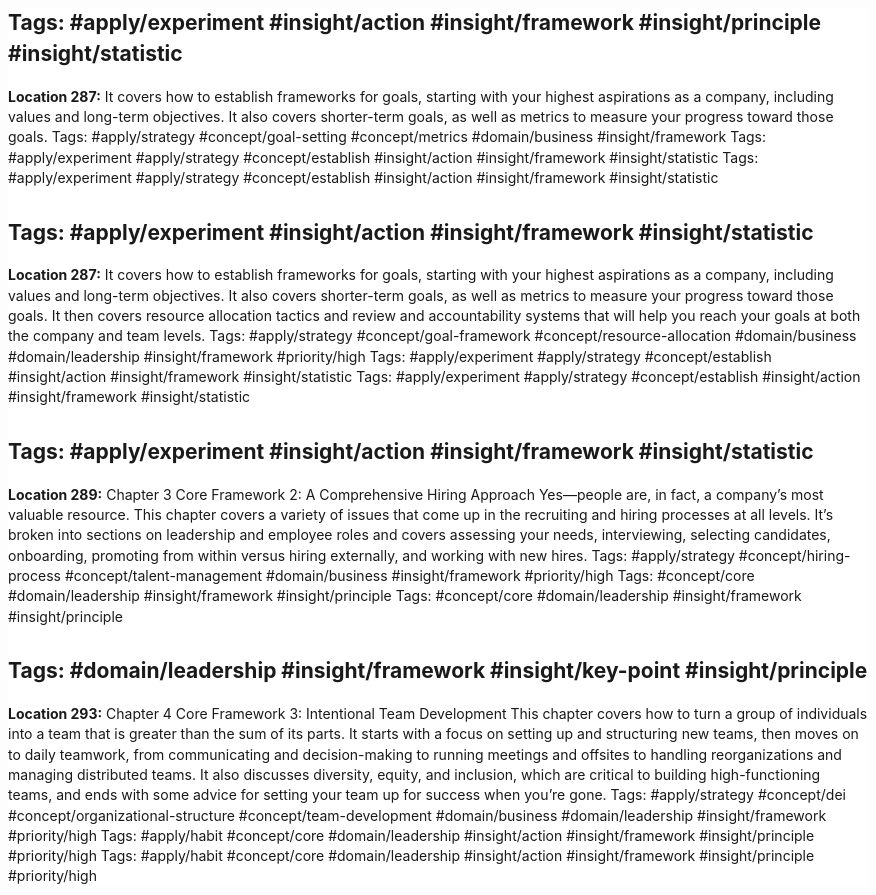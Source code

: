 Tags: #apply/experiment #insight/action #insight/framework #insight/principle #insight/statistic
---
  
**Location 287:**
It covers how to establish frameworks for goals, starting with your highest aspirations as a company, including values and long-term objectives. It also covers shorter-term goals, as well as metrics to measure your progress toward those goals.
Tags: #apply/strategy #concept/goal-setting #concept/metrics #domain/business #insight/framework
Tags: #apply/experiment #apply/strategy #concept/establish #insight/action #insight/framework #insight/statistic
Tags: #apply/experiment #apply/strategy #concept/establish #insight/action #insight/framework #insight/statistic
  
Tags: #apply/experiment #insight/action #insight/framework #insight/statistic
---
  
**Location 287:**
It covers how to establish frameworks for goals, starting with your highest aspirations as a company, including values and long-term objectives. It also covers shorter-term goals, as well as metrics to measure your progress toward those goals. It then covers resource allocation tactics and review and accountability systems that will help you reach your goals at both the company and team levels.
Tags: #apply/strategy #concept/goal-framework #concept/resource-allocation #domain/business #domain/leadership #insight/framework #priority/high
Tags: #apply/experiment #apply/strategy #concept/establish #insight/action #insight/framework #insight/statistic
Tags: #apply/experiment #apply/strategy #concept/establish #insight/action #insight/framework #insight/statistic
  
Tags: #apply/experiment #insight/action #insight/framework #insight/statistic
---
  
**Location 289:**
Chapter 3 Core Framework 2: A Comprehensive Hiring Approach Yes—people are, in fact, a company’s most valuable resource. This chapter covers a variety of issues that come up in the recruiting and hiring processes at all levels. It’s broken into sections on leadership and employee roles and covers assessing your needs, interviewing, selecting candidates, onboarding, promoting from within versus hiring externally, and working with new hires.
Tags: #apply/strategy #concept/hiring-process #concept/talent-management #domain/business #insight/framework #priority/high
Tags: #concept/core #domain/leadership #insight/framework #insight/principle
Tags: #concept/core #domain/leadership #insight/framework #insight/principle
  
Tags: #domain/leadership #insight/framework #insight/key-point #insight/principle
---
  
**Location 293:**
Chapter 4 Core Framework 3: Intentional Team Development This chapter covers how to turn a group of individuals into a team that is greater than the sum of its parts. It starts with a focus on setting up and structuring new teams, then moves on to daily teamwork, from communicating and decision-making to running meetings and offsites to handling reorganizations and managing distributed teams. It also discusses diversity, equity, and inclusion, which are critical to building high-functioning teams, and ends with some advice for setting your team up for success when you’re gone.
Tags: #apply/strategy #concept/dei #concept/organizational-structure #concept/team-development #domain/business #domain/leadership #insight/framework #priority/high
Tags: #apply/habit #concept/core #domain/leadership #insight/action #insight/framework #insight/principle #priority/high
Tags: #apply/habit #concept/core #domain/leadership #insight/action #insight/framework #insight/principle #priority/high
  